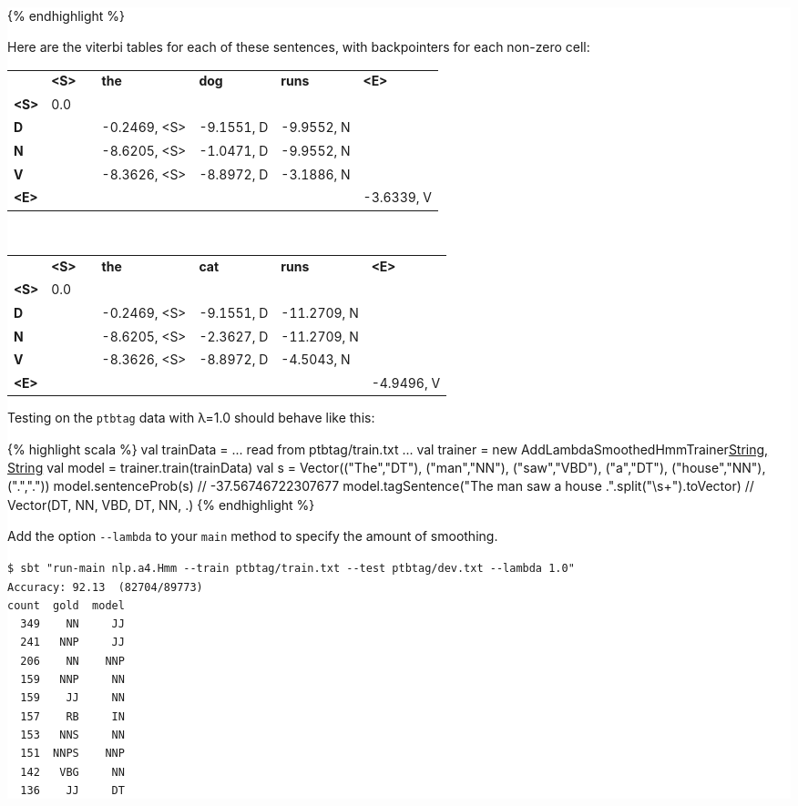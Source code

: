 {% endhighlight %}

Here are the viterbi tables for each of these sentences, with backpointers for each non-zero cell:

<table>
  <tr> <td>                  </td>  <td><b>&lt;S&gt;</b></td><td></td>  <td><b>the</b>        </td>  <td><b>dog</b></td>  <td><b>runs</b></td>  <td><b>&lt;E&gt;</b></td> </tr>
  <tr> <td> <b>&lt;S&gt;</b> </td>  <td>0.0             </td><td></td>  <td>                  </td>  <td>          </td>  <td>           </td>  <td>                </td> </tr>
  <tr> <td> <b>D</b>         </td>  <td>                </td><td></td>  <td>-0.2469, &lt;S&gt;</td>  <td>-9.1551, D</td>  <td>-9.9552, N </td>  <td>                </td> </tr>
  <tr> <td> <b>N</b>         </td>  <td>                </td><td></td>  <td>-8.6205, &lt;S&gt;</td>  <td>-1.0471, D</td>  <td>-9.9552, N </td>  <td>                </td> </tr>
  <tr> <td> <b>V</b>         </td>  <td>                </td><td></td>  <td>-8.3626, &lt;S&gt;</td>  <td>-8.8972, D</td>  <td>-3.1886, N </td>  <td>                </td> </tr>
  <tr> <td> <b>&lt;E&gt;</b> </td>  <td>                </td><td></td>  <td>                  </td>  <td>          </td>  <td>           </td>  <td>-3.6339, V      </td> </tr>
</table>
&nbsp;   
<table>
  <tr> <td>                  </td>  <td><b>&lt;S&gt;</b></td><td></td>  <td><b>the</b>        </td>  <td><b>cat</b></td>  <td><b>runs</b></td>  <td><b>&lt;E&gt;</b></td> </tr>
  <tr> <td> <b>&lt;S&gt;</b> </td>  <td>0.0             </td><td></td>  <td>                  </td>  <td>          </td>  <td>           </td>  <td>                </td> </tr>
  <tr> <td> <b>D</b>         </td>  <td>                </td><td></td>  <td>-0.2469, &lt;S&gt;</td>  <td>-9.1551, D</td>  <td>-11.2709, N</td>  <td>                </td> </tr>
  <tr> <td> <b>N</b>         </td>  <td>                </td><td></td>  <td>-8.6205, &lt;S&gt;</td>  <td>-2.3627, D</td>  <td>-11.2709, N</td>  <td>                </td> </tr>
  <tr> <td> <b>V</b>         </td>  <td>                </td><td></td>  <td>-8.3626, &lt;S&gt;</td>  <td>-8.8972, D</td>  <td> -4.5043, N</td>  <td>                </td> </tr>
  <tr> <td> <b>&lt;E&gt;</b> </td>  <td>                </td><td></td>  <td>                  </td>  <td>          </td>  <td>           </td>  <td>-4.9496, V      </td> </tr>
</table>


Testing on the `ptbtag` data with λ=1.0 should behave like this:

{% highlight scala %}
val trainData = ... read from ptbtag/train.txt ...
val trainer = new AddLambdaSmoothedHmmTrainer[String, String](...)
val model = trainer.train(trainData)
val s = Vector(("The","DT"), ("man","NN"), ("saw","VBD"), ("a","DT"), ("house","NN"), (".","."))
model.sentenceProb(s)
// -37.56746722307677
model.tagSentence("The man saw a house .".split("\\s+").toVector)
// Vector(DT, NN, VBD, DT, NN, .)
{% endhighlight %}


Add the option `--lambda` to your `main` method to specify the amount of smoothing.

    $ sbt "run-main nlp.a4.Hmm --train ptbtag/train.txt --test ptbtag/dev.txt --lambda 1.0"
    Accuracy: 92.13  (82704/89773)
    count  gold  model
      349    NN     JJ
      241   NNP     JJ
      206    NN    NNP
      159   NNP     NN
      159    JJ     NN
      157    RB     IN
      153   NNS     NN
      151  NNPS    NNP
      142   VBG     NN
      136    JJ     DT
